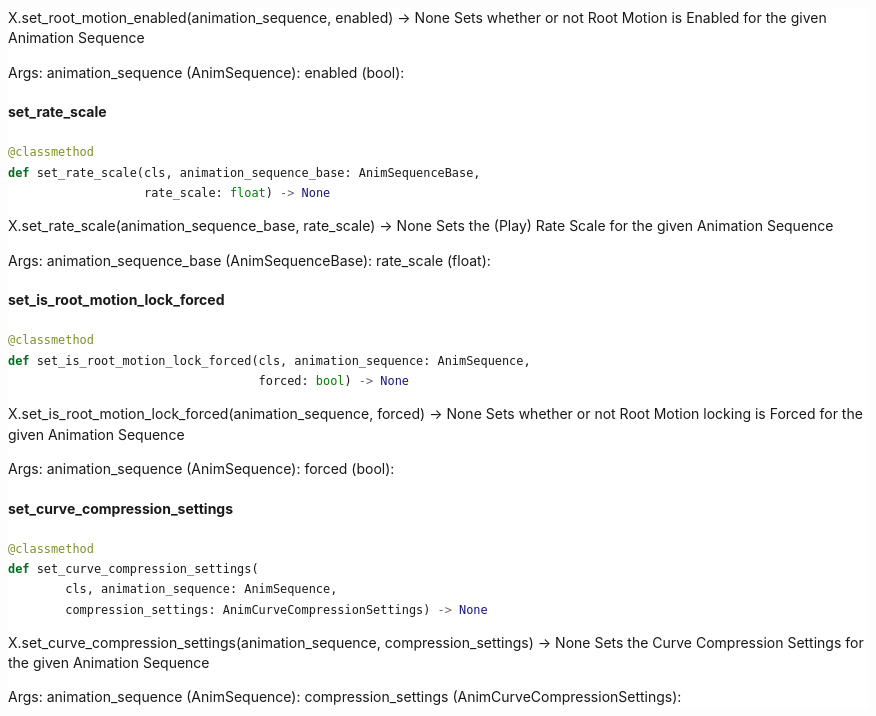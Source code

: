 X.set_root_motion_enabled(animation_sequence, enabled) -> None
Sets whether or not Root Motion is Enabled for the given Animation Sequence

Args:
    animation_sequence (AnimSequence): 
    enabled (bool):

<a id="unreal.AnimationLibrary.set_rate_scale"></a>

#### set_rate_scale

```python
@classmethod
def set_rate_scale(cls, animation_sequence_base: AnimSequenceBase,
                   rate_scale: float) -> None
```

X.set_rate_scale(animation_sequence_base, rate_scale) -> None
Sets the (Play) Rate Scale for the given Animation Sequence

Args:
    animation_sequence_base (AnimSequenceBase): 
    rate_scale (float):

<a id="unreal.AnimationLibrary.set_is_root_motion_lock_forced"></a>

#### set_is_root_motion_lock_forced

```python
@classmethod
def set_is_root_motion_lock_forced(cls, animation_sequence: AnimSequence,
                                   forced: bool) -> None
```

X.set_is_root_motion_lock_forced(animation_sequence, forced) -> None
Sets whether or not Root Motion locking is Forced for the given Animation Sequence

Args:
    animation_sequence (AnimSequence): 
    forced (bool):

<a id="unreal.AnimationLibrary.set_curve_compression_settings"></a>

#### set_curve_compression_settings

```python
@classmethod
def set_curve_compression_settings(
        cls, animation_sequence: AnimSequence,
        compression_settings: AnimCurveCompressionSettings) -> None
```

X.set_curve_compression_settings(animation_sequence, compression_settings) -> None
Sets the Curve Compression Settings for the given Animation Sequence

Args:
    animation_sequence (AnimSequence): 
    compression_settings (AnimCurveCompressionSettings):
